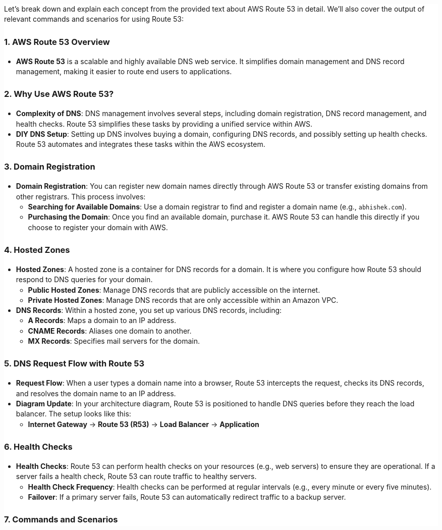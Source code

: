
Let’s break down and explain each concept from the provided text about AWS Route 53 in detail. We’ll also cover the output of relevant commands and scenarios for using Route 53:

### 1. **AWS Route 53 Overview**
   - **AWS Route 53** is a scalable and highly available DNS web service. It simplifies domain management and DNS record management, making it easier to route end users to applications.

### 2. **Why Use AWS Route 53?**
   - **Complexity of DNS**: DNS management involves several steps, including domain registration, DNS record management, and health checks. Route 53 simplifies these tasks by providing a unified service within AWS.
   - **DIY DNS Setup**: Setting up DNS involves buying a domain, configuring DNS records, and possibly setting up health checks. Route 53 automates and integrates these tasks within the AWS ecosystem.

### 3. **Domain Registration**
   - **Domain Registration**: You can register new domain names directly through AWS Route 53 or transfer existing domains from other registrars. This process involves:
     - **Searching for Available Domains**: Use a domain registrar to find and register a domain name (e.g., `abhishek.com`).
     - **Purchasing the Domain**: Once you find an available domain, purchase it. AWS Route 53 can handle this directly if you choose to register your domain with AWS.

### 4. **Hosted Zones**
   - **Hosted Zones**: A hosted zone is a container for DNS records for a domain. It is where you configure how Route 53 should respond to DNS queries for your domain.
     - **Public Hosted Zones**: Manage DNS records that are publicly accessible on the internet.
     - **Private Hosted Zones**: Manage DNS records that are only accessible within an Amazon VPC.
   - **DNS Records**: Within a hosted zone, you set up various DNS records, including:
     - **A Records**: Maps a domain to an IP address.
     - **CNAME Records**: Aliases one domain to another.
     - **MX Records**: Specifies mail servers for the domain.

### 5. **DNS Request Flow with Route 53**
   - **Request Flow**: When a user types a domain name into a browser, Route 53 intercepts the request, checks its DNS records, and resolves the domain name to an IP address. 
   - **Diagram Update**: In your architecture diagram, Route 53 is positioned to handle DNS queries before they reach the load balancer. The setup looks like this:
     - **Internet Gateway** -> **Route 53 (R53)** -> **Load Balancer** -> **Application**

### 6. **Health Checks**
   - **Health Checks**: Route 53 can perform health checks on your resources (e.g., web servers) to ensure they are operational. If a server fails a health check, Route 53 can route traffic to healthy servers.
     - **Health Check Frequency**: Health checks can be performed at regular intervals (e.g., every minute or every five minutes).
     - **Failover**: If a primary server fails, Route 53 can automatically redirect traffic to a backup server.

### 7. **Commands and Scenarios**
